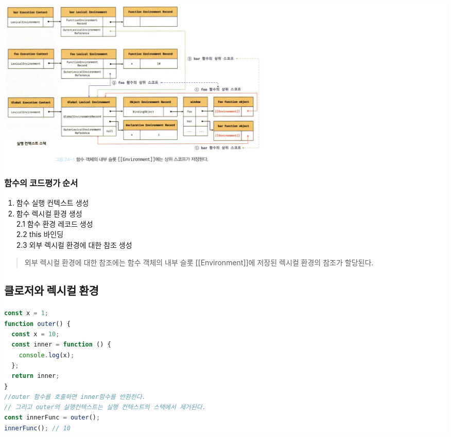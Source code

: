   <img src="image/1.png" alt="함수의 프로퍼티" style="width: 500px;" />
</div>
<p>

### 함수의 코드평가 순서

1. 함수 실행 컨텍스트 생성
2. 함수 렉시컬 환경 생성  
   2.1 함수 환경 레코드 생성  
   2.2 this 바인딩  
   2.3 외부 렉시컬 환경에 대한 참조 생성

> 외부 렉시컬 환경에 대한 참조에는 함수 객체의 내부 슬롯 [[Environment]]에 저장된 렉시컬 환경의 참조가 할당된다.

## 클로저와 렉시컬 환경

```jsx
const x = 1;
function outer() {
  const x = 10;
  const inner = function () {
    console.log(x);
  };
  return inner;
}
//outer 함수를 호출하면 inner함수를 반환한다.
// 그리고 outer의 실행컨텍스트는 실행 컨텍스트의 스택에서 제거된다.
const innerFunc = outer();
innerFunc(); // 10
```
